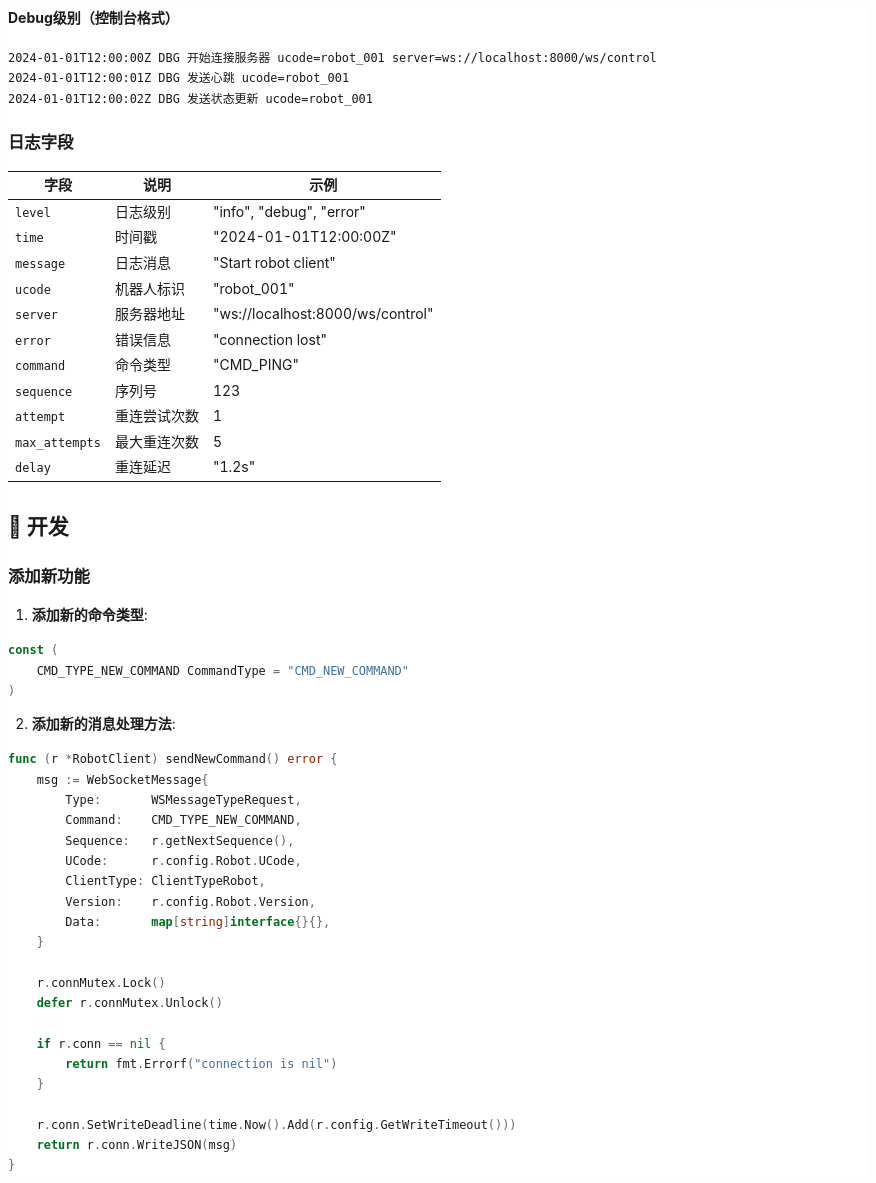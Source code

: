 #### Debug级别（控制台格式）
```
2024-01-01T12:00:00Z DBG 开始连接服务器 ucode=robot_001 server=ws://localhost:8000/ws/control
2024-01-01T12:00:01Z DBG 发送心跳 ucode=robot_001
2024-01-01T12:00:02Z DBG 发送状态更新 ucode=robot_001
```

### 日志字段

| 字段 | 说明 | 示例 |
|------|------|------|
| `level` | 日志级别 | "info", "debug", "error" |
| `time` | 时间戳 | "2024-01-01T12:00:00Z" |
| `message` | 日志消息 | "Start robot client" |
| `ucode` | 机器人标识 | "robot_001" |
| `server` | 服务器地址 | "ws://localhost:8000/ws/control" |
| `error` | 错误信息 | "connection lost" |
| `command` | 命令类型 | "CMD_PING" |
| `sequence` | 序列号 | 123 |
| `attempt` | 重连尝试次数 | 1 |
| `max_attempts` | 最大重连次数 | 5 |
| `delay` | 重连延迟 | "1.2s" |

## 🔧 开发

### 添加新功能

1. **添加新的命令类型**:
```go
const (
    CMD_TYPE_NEW_COMMAND CommandType = "CMD_NEW_COMMAND"
)
```

2. **添加新的消息处理方法**:
```go
func (r *RobotClient) sendNewCommand() error {
    msg := WebSocketMessage{
        Type:       WSMessageTypeRequest,
        Command:    CMD_TYPE_NEW_COMMAND,
        Sequence:   r.getNextSequence(),
        UCode:      r.config.Robot.UCode,
        ClientType: ClientTypeRobot,
        Version:    r.config.Robot.Version,
        Data:       map[string]interface{}{},
    }
    
    r.connMutex.Lock()
    defer r.connMutex.Unlock()
    
    if r.conn == nil {
        return fmt.Errorf("connection is nil")
    }
    
    r.conn.SetWriteDeadline(time.Now().Add(r.config.GetWriteTimeout()))
    return r.conn.WriteJSON(msg)
}
```